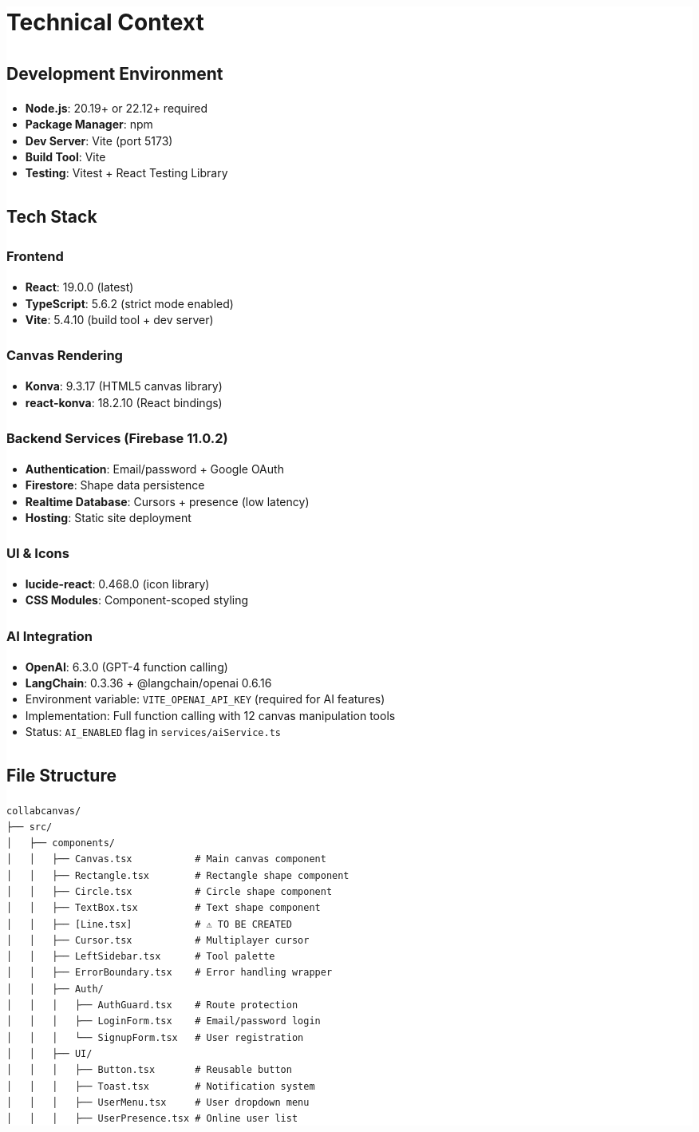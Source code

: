 # Technical Context

## Development Environment
- **Node.js**: 20.19+ or 22.12+ required
- **Package Manager**: npm
- **Dev Server**: Vite (port 5173)
- **Build Tool**: Vite
- **Testing**: Vitest + React Testing Library

## Tech Stack

### Frontend
- **React**: 19.0.0 (latest)
- **TypeScript**: 5.6.2 (strict mode enabled)
- **Vite**: 5.4.10 (build tool + dev server)

### Canvas Rendering
- **Konva**: 9.3.17 (HTML5 canvas library)
- **react-konva**: 18.2.10 (React bindings)

### Backend Services (Firebase 11.0.2)
- **Authentication**: Email/password + Google OAuth
- **Firestore**: Shape data persistence
- **Realtime Database**: Cursors + presence (low latency)
- **Hosting**: Static site deployment

### UI & Icons
- **lucide-react**: 0.468.0 (icon library)
- **CSS Modules**: Component-scoped styling

### AI Integration
- **OpenAI**: 6.3.0 (GPT-4 function calling)
- **LangChain**: 0.3.36 + @langchain/openai 0.6.16
- Environment variable: `VITE_OPENAI_API_KEY` (required for AI features)
- Implementation: Full function calling with 12 canvas manipulation tools
- Status: `AI_ENABLED` flag in `services/aiService.ts`

## File Structure
```
collabcanvas/
├── src/
│   ├── components/
│   │   ├── Canvas.tsx           # Main canvas component
│   │   ├── Rectangle.tsx        # Rectangle shape component
│   │   ├── Circle.tsx           # Circle shape component
│   │   ├── TextBox.tsx          # Text shape component
│   │   ├── [Line.tsx]           # ⚠️ TO BE CREATED
│   │   ├── Cursor.tsx           # Multiplayer cursor
│   │   ├── LeftSidebar.tsx      # Tool palette
│   │   ├── ErrorBoundary.tsx    # Error handling wrapper
│   │   ├── Auth/
│   │   │   ├── AuthGuard.tsx    # Route protection
│   │   │   ├── LoginForm.tsx    # Email/password login
│   │   │   └── SignupForm.tsx   # User registration
│   │   ├── UI/
│   │   │   ├── Button.tsx       # Reusable button
│   │   │   ├── Toast.tsx        # Notification system
│   │   │   ├── UserMenu.tsx     # User dropdown menu
│   │   │   ├── UserPresence.tsx # Online user list
```
